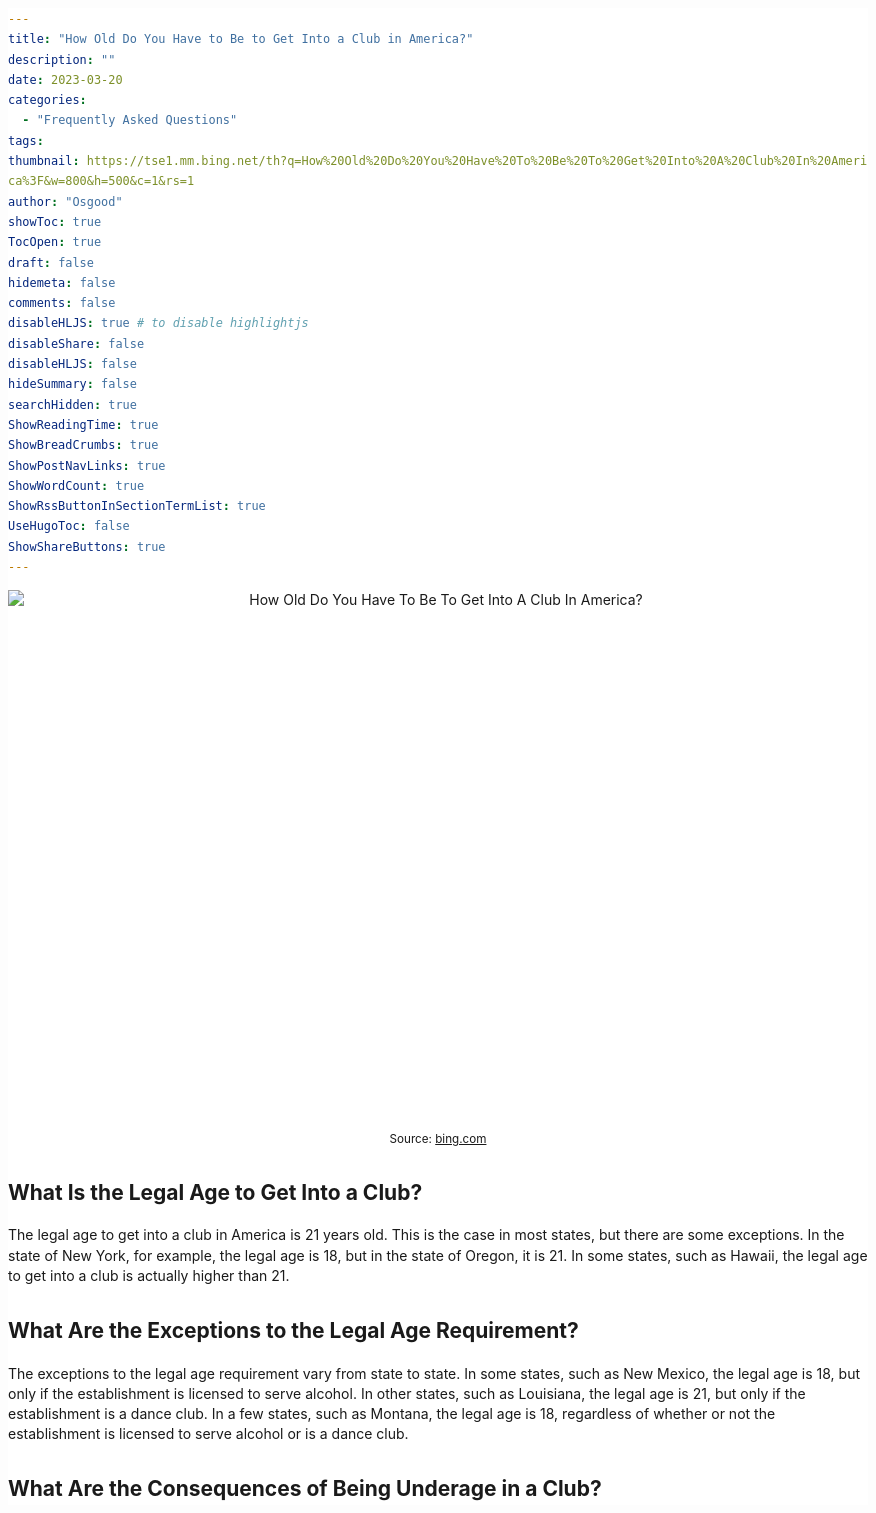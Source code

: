 ```yaml
---
title: "How Old Do You Have to Be to Get Into a Club in America?"
description: ""
date: 2023-03-20
categories:
  - "Frequently Asked Questions" 
tags: 
thumbnail: https://tse1.mm.bing.net/th?q=How%20Old%20Do%20You%20Have%20To%20Be%20To%20Get%20Into%20A%20Club%20In%20America%3F&w=800&h=500&c=1&rs=1
author: "Osgood"
showToc: true
TocOpen: true
draft: false
hidemeta: false
comments: false
disableHLJS: true # to disable highlightjs
disableShare: false
disableHLJS: false
hideSummary: false
searchHidden: true
ShowReadingTime: true
ShowBreadCrumbs: true
ShowPostNavLinks: true
ShowWordCount: true
ShowRssButtonInSectionTermList: true
UseHugoToc: false
ShowShareButtons: true
---
```


<center>
	<img src="https://tse1.mm.bing.net/th?q=How%20Old%20Do%20You%20Have%20To%20Be%20To%20Get%20Into%20A%20Club%20In%20America%3F&w=800&h=500&c=1&rs=1" alt="How Old Do You Have To Be To Get Into A Club In America?" width="800" height="500" style="display: block; width: 100%; height: auto">
	<small>Source: <a href="https://www.bing.com" rel="nofollow">bing.com</a></small>
</center>

<h2>What Is the Legal Age to Get Into a Club?</h2>

The legal age to get into a club in America is 21 years old. This is the case in most states, but there are some exceptions. In the state of New York, for example, the legal age is 18, but in the state of Oregon, it is 21. In some states, such as Hawaii, the legal age to get into a club is actually higher than 21.

<h2>What Are the Exceptions to the Legal Age Requirement?</h2>

The exceptions to the legal age requirement vary from state to state. In some states, such as New Mexico, the legal age is 18, but only if the establishment is licensed to serve alcohol. In other states, such as Louisiana, the legal age is 21, but only if the establishment is a dance club. In a few states, such as Montana, the legal age is 18, regardless of whether or not the establishment is licensed to serve alcohol or is a dance club.

<h2>What Are the Consequences of Being Underage in a Club?</h2>
